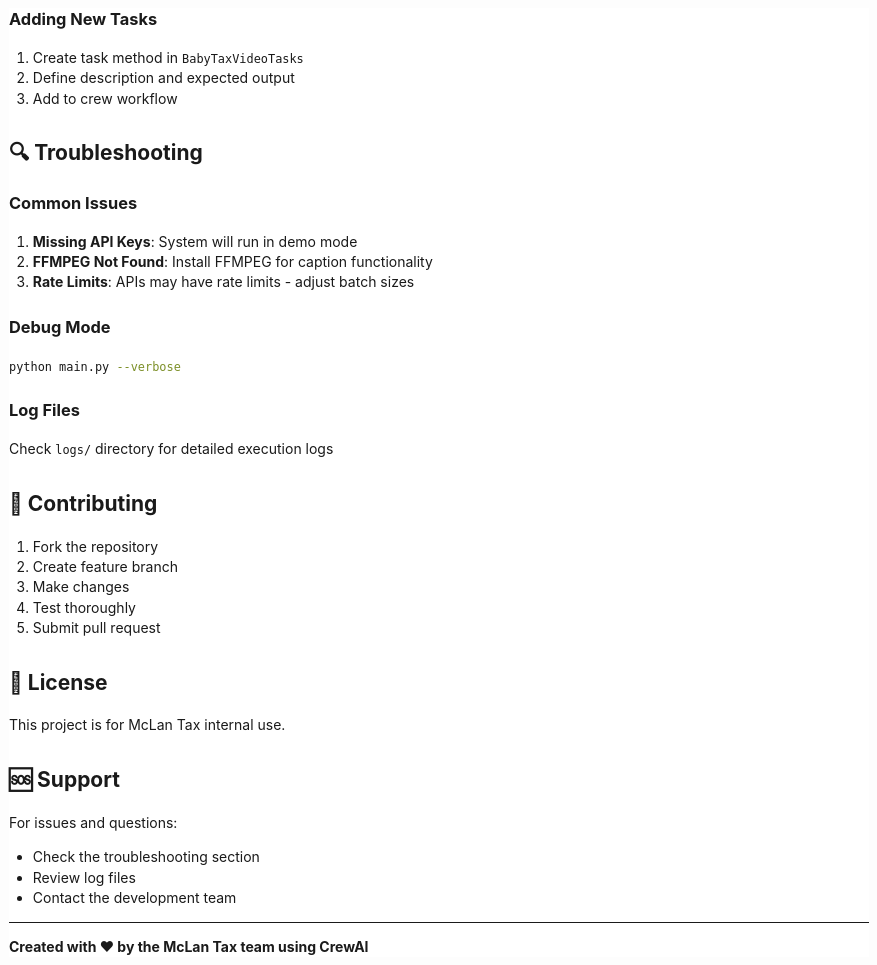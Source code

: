 ### Adding New Tasks
1. Create task method in `BabyTaxVideoTasks`
2. Define description and expected output
3. Add to crew workflow

## 🔍 Troubleshooting

### Common Issues

1. **Missing API Keys**: System will run in demo mode
2. **FFMPEG Not Found**: Install FFMPEG for caption functionality
3. **Rate Limits**: APIs may have rate limits - adjust batch sizes

### Debug Mode
```bash
python main.py --verbose
```

### Log Files
Check `logs/` directory for detailed execution logs

## 🤝 Contributing

1. Fork the repository
2. Create feature branch
3. Make changes
4. Test thoroughly
5. Submit pull request

## 📄 License

This project is for McLan Tax internal use.

## 🆘 Support

For issues and questions:
- Check the troubleshooting section
- Review log files
- Contact the development team

---

**Created with ❤️ by the McLan Tax team using CrewAI** 